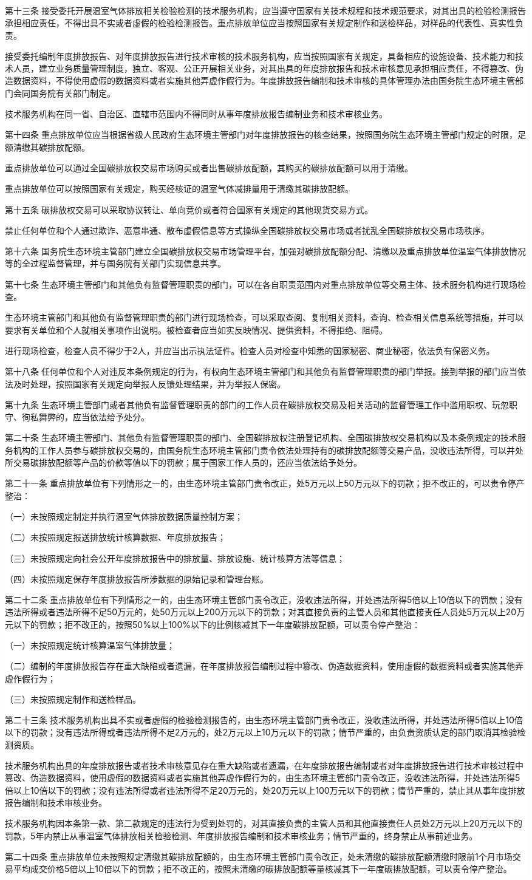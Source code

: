 第十三条 接受委托开展温室气体排放相关检验检测的技术服务机构，应当遵守国家有关技术规程和技术规范要求，对其出具的检验检测报告承担相应责任，不得出具不实或者虚假的检验检测报告。重点排放单位应当按照国家有关规定制作和送检样品，对样品的代表性、真实性负责。

接受委托编制年度排放报告、对年度排放报告进行技术审核的技术服务机构，应当按照国家有关规定，具备相应的设施设备、技术能力和技术人员，建立业务质量管理制度，独立、客观、公正开展相关业务，对其出具的年度排放报告和技术审核意见承担相应责任，不得篡改、伪造数据资料，不得使用虚假的数据资料或者实施其他弄虚作假行为。年度排放报告编制和技术审核的具体管理办法由国务院生态环境主管部门会同国务院有关部门制定。

技术服务机构在同一省、自治区、直辖市范围内不得同时从事年度排放报告编制业务和技术审核业务。

第十四条 重点排放单位应当根据省级人民政府生态环境主管部门对年度排放报告的核查结果，按照国务院生态环境主管部门规定的时限，足额清缴其碳排放配额。

重点排放单位可以通过全国碳排放权交易市场购买或者出售碳排放配额，其购买的碳排放配额可以用于清缴。

重点排放单位可以按照国家有关规定，购买经核证的温室气体减排量用于清缴其碳排放配额。

第十五条 碳排放权交易可以采取协议转让、单向竞价或者符合国家有关规定的其他现货交易方式。

禁止任何单位和个人通过欺诈、恶意串通、散布虚假信息等方式操纵全国碳排放权交易市场或者扰乱全国碳排放权交易市场秩序。

第十六条 国务院生态环境主管部门建立全国碳排放权交易市场管理平台，加强对碳排放配额分配、清缴以及重点排放单位温室气体排放情况等的全过程监督管理，并与国务院有关部门实现信息共享。

第十七条 生态环境主管部门和其他负有监督管理职责的部门，可以在各自职责范围内对重点排放单位等交易主体、技术服务机构进行现场检查。

生态环境主管部门和其他负有监督管理职责的部门进行现场检查，可以采取查阅、复制相关资料，查询、检查相关信息系统等措施，并可以要求有关单位和个人就相关事项作出说明。被检查者应当如实反映情况、提供资料，不得拒绝、阻碍。

进行现场检查，检查人员不得少于2人，并应当出示执法证件。检查人员对检查中知悉的国家秘密、商业秘密，依法负有保密义务。

第十八条 任何单位和个人对违反本条例规定的行为，有权向生态环境主管部门和其他负有监督管理职责的部门举报。接到举报的部门应当依法及时处理，按照国家有关规定向举报人反馈处理结果，并为举报人保密。

第十九条 生态环境主管部门或者其他负有监督管理职责的部门的工作人员在碳排放权交易及相关活动的监督管理工作中滥用职权、玩忽职守、徇私舞弊的，应当依法给予处分。

第二十条 生态环境主管部门、其他负有监督管理职责的部门、全国碳排放权注册登记机构、全国碳排放权交易机构以及本条例规定的技术服务机构的工作人员参与碳排放权交易的，由国务院生态环境主管部门责令依法处理持有的碳排放配额等交易产品，没收违法所得，可以并处所交易碳排放配额等产品的价款等值以下的罚款；属于国家工作人员的，还应当依法给予处分。

第二十一条 重点排放单位有下列情形之一的，由生态环境主管部门责令改正，处5万元以上50万元以下的罚款；拒不改正的，可以责令停产整治：

（一）未按照规定制定并执行温室气体排放数据质量控制方案；

（二）未按照规定报送排放统计核算数据、年度排放报告；

（三）未按照规定向社会公开年度排放报告中的排放量、排放设施、统计核算方法等信息；

（四）未按照规定保存年度排放报告所涉数据的原始记录和管理台账。

第二十二条 重点排放单位有下列情形之一的，由生态环境主管部门责令改正，没收违法所得，并处违法所得5倍以上10倍以下的罚款；没有违法所得或者违法所得不足50万元的，处50万元以上200万元以下的罚款；对其直接负责的主管人员和其他直接责任人员处5万元以上20万元以下的罚款；拒不改正的，按照50%以上100%以下的比例核减其下一年度碳排放配额，可以责令停产整治：

（一）未按照规定统计核算温室气体排放量；

（二）编制的年度排放报告存在重大缺陷或者遗漏，在年度排放报告编制过程中篡改、伪造数据资料，使用虚假的数据资料或者实施其他弄虚作假行为；

（三）未按照规定制作和送检样品。

第二十三条 技术服务机构出具不实或者虚假的检验检测报告的，由生态环境主管部门责令改正，没收违法所得，并处违法所得5倍以上10倍以下的罚款；没有违法所得或者违法所得不足2万元的，处2万元以上10万元以下的罚款；情节严重的，由负责资质认定的部门取消其检验检测资质。

技术服务机构出具的年度排放报告或者技术审核意见存在重大缺陷或者遗漏，在年度排放报告编制或者对年度排放报告进行技术审核过程中篡改、伪造数据资料，使用虚假的数据资料或者实施其他弄虚作假行为的，由生态环境主管部门责令改正，没收违法所得，并处违法所得5倍以上10倍以下的罚款；没有违法所得或者违法所得不足20万元的，处20万元以上100万元以下的罚款；情节严重的，禁止其从事年度排放报告编制和技术审核业务。

技术服务机构因本条第一款、第二款规定的违法行为受到处罚的，对其直接负责的主管人员和其他直接责任人员处2万元以上20万元以下的罚款，5年内禁止从事温室气体排放相关检验检测、年度排放报告编制和技术审核业务；情节严重的，终身禁止从事前述业务。

第二十四条 重点排放单位未按照规定清缴其碳排放配额的，由生态环境主管部门责令改正，处未清缴的碳排放配额清缴时限前1个月市场交易平均成交价格5倍以上10倍以下的罚款；拒不改正的，按照未清缴的碳排放配额等量核减其下一年度碳排放配额，可以责令停产整治。
